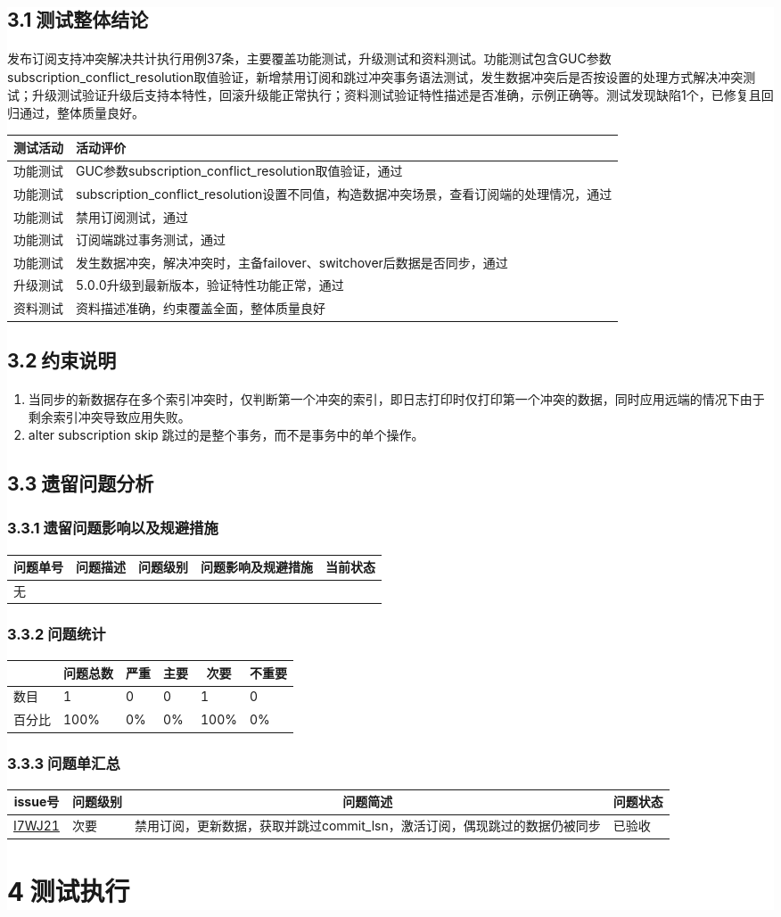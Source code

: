 ## 3.1 测试整体结论

发布订阅支持冲突解决共计执行用例37条，主要覆盖功能测试，升级测试和资料测试。功能测试包含GUC参数subscription_conflict_resolution取值验证，新增禁用订阅和跳过冲突事务语法测试，发生数据冲突后是否按设置的处理方式解决冲突测试；升级测试验证升级后支持本特性，回滚升级能正常执行；资料测试验证特性描述是否准确，示例正确等。测试发现缺陷1个，已修复且回归通过，整体质量良好。

| 测试活动 | 活动评价                                                     |
| :------- | :----------------------------------------------------------- |
| 功能测试 | GUC参数subscription_conflict_resolution取值验证，通过        |
| 功能测试 | subscription_conflict_resolution设置不同值，构造数据冲突场景，查看订阅端的处理情况，通过 |
| 功能测试 | 禁用订阅测试，通过                                           |
| 功能测试 | 订阅端跳过事务测试，通过                                     |
| 功能测试 | 发生数据冲突，解决冲突时，主备failover、switchover后数据是否同步，通过 |
| 升级测试 | 5.0.0升级到最新版本，验证特性功能正常，通过                  |
| 资料测试 | 资料描述准确，约束覆盖全面，整体质量良好                     |

## 3.2 约束说明

1. 当同步的新数据存在多个索引冲突时，仅判断第一个冲突的索引，即日志打印时仅打印第一个冲突的数据，同时应用远端的情况下由于剩余索引冲突导致应用失败。
2. alter subscription skip 跳过的是整个事务，而不是事务中的单个操作。

## 3.3 遗留问题分析

### 3.3.1 遗留问题影响以及规避措施

| 问题单号 | 问题描述 | 问题级别 | 问题影响及规避措施 | 当前状态 |
| -------- | -------- | -------- | :----------------- | -------- |
| 无       |          |          |                    |          |

### 3.3.2 问题统计

|        | 问题总数 | 严重 | 主要 | 次要 | 不重要 |
| ------ | -------- | ---- | ---- | ---- | ------ |
| 数目   | 1  | 0  | 0 | 1   | 0      |
| 百分比 | 100% | 0% | 0% | 100% | 0%     |

###  3.3.3 问题单汇总

| issue号                                                      | 问题级别 | 问题简述                                                     | 问题状态 |
| ------------------------------------------------------------ | -------- | ------------------------------------------------------------ | -------- |
| [I7WJ21](https://gitee.com/opengauss/openGauss-server/issues/I7WJ21?from=project-issue) | 次要     | 禁用订阅，更新数据，获取并跳过commit_lsn，激活订阅，偶现跳过的数据仍被同步 | 已验收   |

# 4 测试执行
